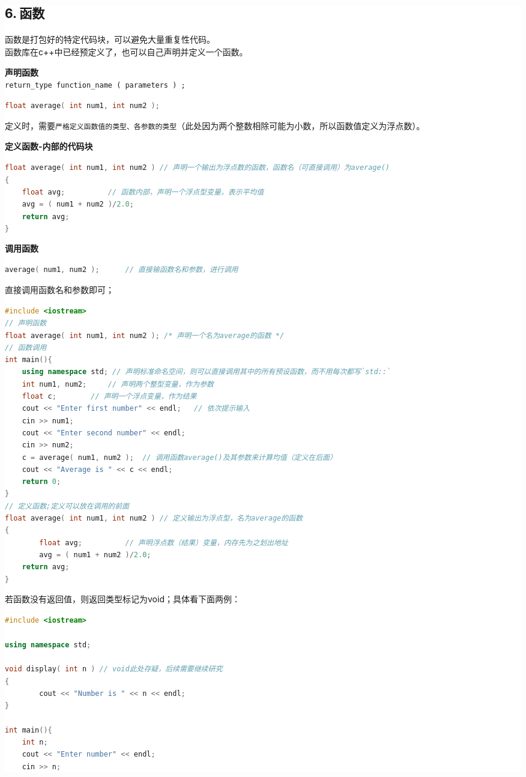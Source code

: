 ## 6. 函数
函数是打包好的特定代码块，可以避免大量重复性代码。  
函数库在c++中已经预定义了，也可以自己声明并定义一个函数。  

**声明函数**  
`return_type function_name ( parameters ) ;`  
``` c++
float average( int num1, int num2 );
```
定义时，需要`严格定义函数值的类型、各参数的类型`（此处因为两个整数相除可能为小数，所以函数值定义为浮点数）。  

**定义函数-内部的代码块**  
``` c++
float average( int num1, int num2 )	// 声明一个输出为浮点数的函数，函数名（可直接调用）为average()
{
    float avg;			// 函数内部，声明一个浮点型变量，表示平均值
    avg = ( num1 + num2 )/2.0;
    return avg; 
}
```

**调用函数**  
``` c++
average( num1, num2 );		// 直接输函数名和参数，进行调用
```
直接调用函数名和参数即可；  
``` c++
#include <iostream>
// 声明函数
float average( int num1, int num2 ); /* 声明一个名为average的函数 */
// 函数调用
int main(){
	using namespace std; // 声明标准命名空间，则可以直接调用其中的所有预设函数，而不用每次都写`std::`
	int num1, num2;		// 声明两个整型变量，作为参数
  	float c;		// 声明一个浮点变量，作为结果
  	cout << "Enter first number" << endl;	// 依次提示输入
  	cin >> num1;
  	cout << "Enter second number" << endl;
  	cin >> num2;
  	c = average( num1, num2 );	// 调用函数average()及其参数来计算均值（定义在后面）
  	cout << "Average is " << c << endl;
	return 0;
}
// 定义函数;定义可以放在调用的前面
float average( int num1, int num2 )	// 定义输出为浮点型，名为average的函数
{
    	float avg;			// 声明浮点数（结果）变量，内存先为之划出地址
    	avg = ( num1 + num2 )/2.0;
   	return avg;
}
```
若函数没有返回值，则返回类型标记为void；具体看下面两例：  
``` c++
#include <iostream>

using namespace std;

void display( int n ) // void此处存疑，后续需要继续研究
{
    	cout << "Number is " << n << endl;
}

int main(){
	int n;
  	cout << "Enter number" << endl;
  	cin >> n;
```